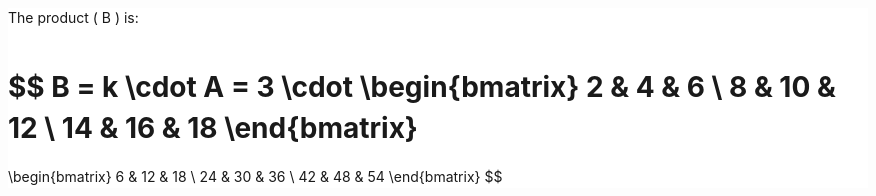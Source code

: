 The product \( B \) is:

$$
B = k \cdot A = 3 \cdot \begin{bmatrix}
2 & 4 & 6 \\
8 & 10 & 12 \\
14 & 16 & 18
\end{bmatrix}
=
\begin{bmatrix}
6 & 12 & 18 \\
24 & 30 & 36 \\
42 & 48 & 54
\end{bmatrix}
$$